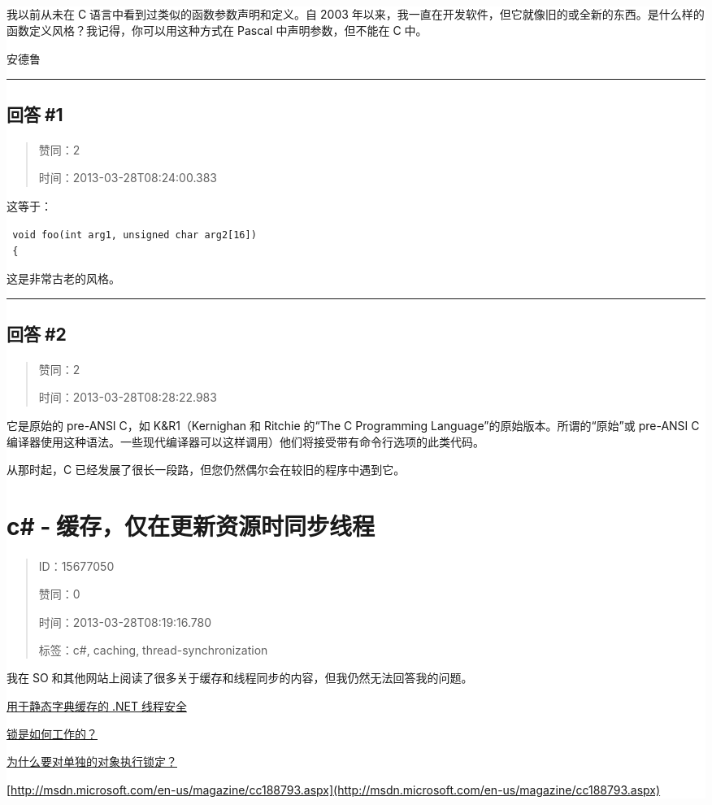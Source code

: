 我以前从未在 C 语言中看到过类似的函数参数声明和定义。自 2003 年以来，我一直在开发软件，但它就像旧的或全新的东西。是什么样的函数定义风格？我记得，你可以用这种方式在 Pascal 中声明参数，但不能在 C 中。

安德鲁

* * *

## 回答 #1

> 赞同：2
> 
> 时间：2013-03-28T08:24:00.383

这等于：

```
 void foo(int arg1, unsigned char arg2[16]) 
 { 
```

这是非常古老的风格。

* * *

## 回答 #2

> 赞同：2
> 
> 时间：2013-03-28T08:28:22.983

它是原始的 pre-ANSI C，如 K&R1（Kernighan 和 Ritchie 的“The C Programming Language”的原始版本。所谓的“原始”或 pre-ANSI C 编译器使用这种语法。一些现代编译器可以这样调用）他们将接受带有命令行选项的此类代码。

从那时起，C 已经发展了很长一段路，但您仍然偶尔会在较旧的程序中遇到它。

# c# - 缓存，仅在更新资源时同步线程

> ID：15677050
> 
> 赞同：0
> 
> 时间：2013-03-28T08:19:16.780
> 
> 标签：c#, caching, thread-synchronization

我在 SO 和其他网站上阅读了很多关于缓存和线程同步的内容，但我仍然无法回答我的问题。

[用于静态字典缓存的 .NET 线程安全](https://stackoverflow.com/questions/15066486/net-thread-safety-for-static-dictionary-cache)

[锁是如何工作的？](https://stackoverflow.com/questions/6029804/how-does-lock-work-exactly-c-sharp)

[为什么要对单独的对象执行锁定？](https://stackoverflow.com/questions/1873201/why-are-locks-performed-on-separate-objects?rq=1)

[http://msdn.microsoft.com/en-us/magazine/cc188793.aspx](http://msdn.microsoft.com/en-us/magazine/cc188793.aspx)
